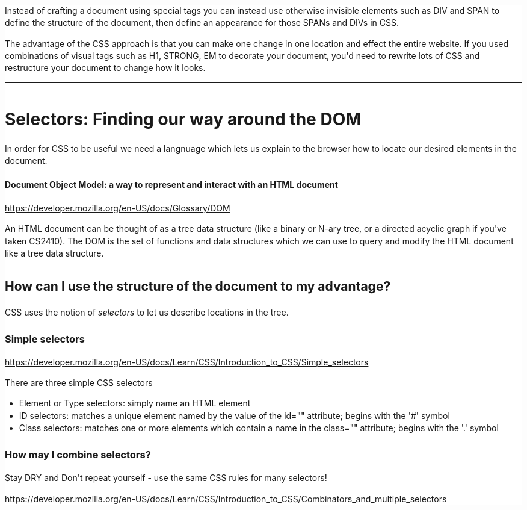 
Instead of crafting a document using special tags you can instead use otherwise
invisible elements such as DIV and SPAN to define the structure of the
document, then define an appearance for those SPANs and DIVs in CSS.

The advantage of the CSS approach is that you can make one change in one
location and effect the entire website.  If you used combinations of visual
tags such as H1, STRONG, EM to decorate your document, you'd need to rewrite
lots of CSS and restructure your document to change how it looks.


----------------------------------------------------------------------------
# Selectors: Finding our way around the DOM

In order for CSS to be useful we need a langnuage which lets us explain to the
browser how to locate our desired elements in the document.


#### Document Object Model: a way to represent and interact with an HTML document

https://developer.mozilla.org/en-US/docs/Glossary/DOM

An HTML document can be thought of as a tree data structure (like a binary or
N-ary tree, or a directed acyclic graph if you've taken CS2410).  The DOM is
the set of functions and data structures which we can use to query and modify
the HTML document like a tree data structure.



## How can I use the structure of the document to my advantage?

CSS uses the notion of *selectors* to let us describe locations in the tree.



### Simple selectors

https://developer.mozilla.org/en-US/docs/Learn/CSS/Introduction_to_CSS/Simple_selectors

There are three simple CSS selectors

*   Element or Type selectors: simply name an HTML element
*   ID selectors: matches a unique element named by the value of the id=""
    attribute; begins with the '#' symbol
*   Class selectors: matches one or more elements which contain a name in the
    class="" attribute; begins with the '.' symbol



### How may I combine selectors?

Stay DRY and Don't repeat yourself - use the same CSS rules for many selectors!

https://developer.mozilla.org/en-US/docs/Learn/CSS/Introduction_to_CSS/Combinators_and_multiple_selectors
